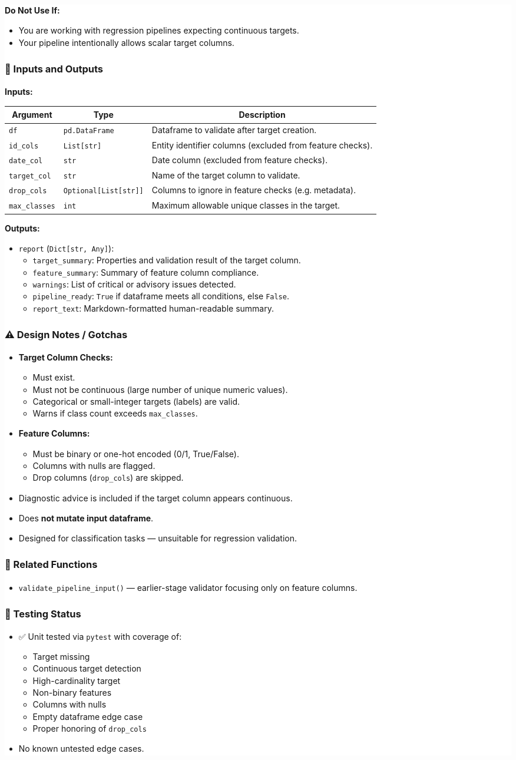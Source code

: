**Do Not Use If:**
- You are working with regression pipelines expecting continuous targets.
- Your pipeline intentionally allows scalar target columns.

### 🔢 Inputs and Outputs

**Inputs:**

| Argument        | Type               | Description                                                |
|-----------------|--------------------|------------------------------------------------------------|
| `df`            | `pd.DataFrame`     | Dataframe to validate after target creation.               |
| `id_cols`       | `List[str]`        | Entity identifier columns (excluded from feature checks).   |
| `date_col`      | `str`              | Date column (excluded from feature checks).                 |
| `target_col`    | `str`              | Name of the target column to validate.                      |
| `drop_cols`     | `Optional[List[str]]` | Columns to ignore in feature checks (e.g. metadata).    |
| `max_classes`   | `int`              | Maximum allowable unique classes in the target.             |

**Outputs:**

- `report` (`Dict[str, Any]`):
  - `target_summary`: Properties and validation result of the target column.
  - `feature_summary`: Summary of feature column compliance.
  - `warnings`: List of critical or advisory issues detected.
  - `pipeline_ready`: `True` if dataframe meets all conditions, else `False`.
  - `report_text`: Markdown-formatted human-readable summary.

### ⚠️ Design Notes / Gotchas

- **Target Column Checks:**
  - Must exist.
  - Must not be continuous (large number of unique numeric values).
  - Categorical or small-integer targets (labels) are valid.
  - Warns if class count exceeds `max_classes`.

- **Feature Columns:**
  - Must be binary or one-hot encoded (0/1, True/False).
  - Columns with nulls are flagged.
  - Drop columns (`drop_cols`) are skipped.

- Diagnostic advice is included if the target column appears continuous.

- Does **not mutate input dataframe**.

- Designed for classification tasks — unsuitable for regression validation.

### 🔗 Related Functions

- `validate_pipeline_input()` — earlier-stage validator focusing only on feature columns.

### 🧪 Testing Status

- ✅ Unit tested via `pytest` with coverage of:
  - Target missing
  - Continuous target detection
  - High-cardinality target
  - Non-binary features
  - Columns with nulls
  - Empty dataframe edge case
  - Proper honoring of `drop_cols`

- No known untested edge cases.
